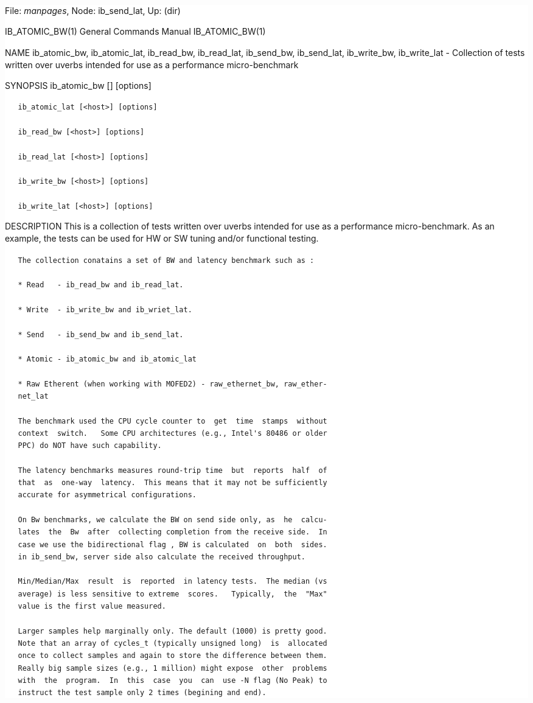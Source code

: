 File: *manpages*,  Node: ib_send_lat,  Up: (dir)

IB_ATOMIC_BW(1)             General Commands Manual            IB_ATOMIC_BW(1)



NAME
       ib_atomic_bw,   ib_atomic_lat,   ib_read_bw,  ib_read_lat,  ib_send_bw,
       ib_send_lat, ib_write_bw, ib_write_lat - Collection  of  tests  written
       over uverbs intended for use as a performance micro-benchmark

SYNOPSIS
       ib_atomic_bw [<host>] [options]

       ib_atomic_lat [<host>] [options]

       ib_read_bw [<host>] [options]

       ib_read_lat [<host>] [options]

       ib_write_bw [<host>] [options]

       ib_write_lat [<host>] [options]

DESCRIPTION
       This is a collection of tests written over uverbs intended for use as a
       performance micro-benchmark. As an example, the tests can be  used  for
       HW or SW tuning and/or functional testing.

       The collection conatains a set of BW and latency benchmark such as :

       * Read   - ib_read_bw and ib_read_lat.

       * Write  - ib_write_bw and ib_wriet_lat.

       * Send   - ib_send_bw and ib_send_lat.

       * Atomic - ib_atomic_bw and ib_atomic_lat

       * Raw Etherent (when working with MOFED2) - raw_ethernet_bw, raw_ether‐
       net_lat

       The benchmark used the CPU cycle counter to  get  time  stamps  without
       context  switch.   Some CPU architectures (e.g., Intel's 80486 or older
       PPC) do NOT have such capability.

       The latency benchmarks measures round-trip time  but  reports  half  of
       that  as  one-way  latency.  This means that it may not be sufficiently
       accurate for asymmetrical configurations.

       On Bw benchmarks, we calculate the BW on send side only, as  he  calcu‐
       lates  the  Bw  after  collecting completion from the receive side.  In
       case we use the bidirectional flag , BW is calculated  on  both  sides.
       in ib_send_bw, server side also calculate the received throughput.

       Min/Median/Max  result  is  reported  in latency tests.  The median (vs
       average) is less sensitive to extreme  scores.   Typically,  the  "Max"
       value is the first value measured.

       Larger samples help marginally only. The default (1000) is pretty good.
       Note that an array of cycles_t (typically unsigned long)  is  allocated
       once to collect samples and again to store the difference between them.
       Really big sample sizes (e.g., 1 million) might expose  other  problems
       with  the  program.  In  this  case  you  can  use -N flag (No Peak) to
       instruct the test sample only 2 times (begining and end).
